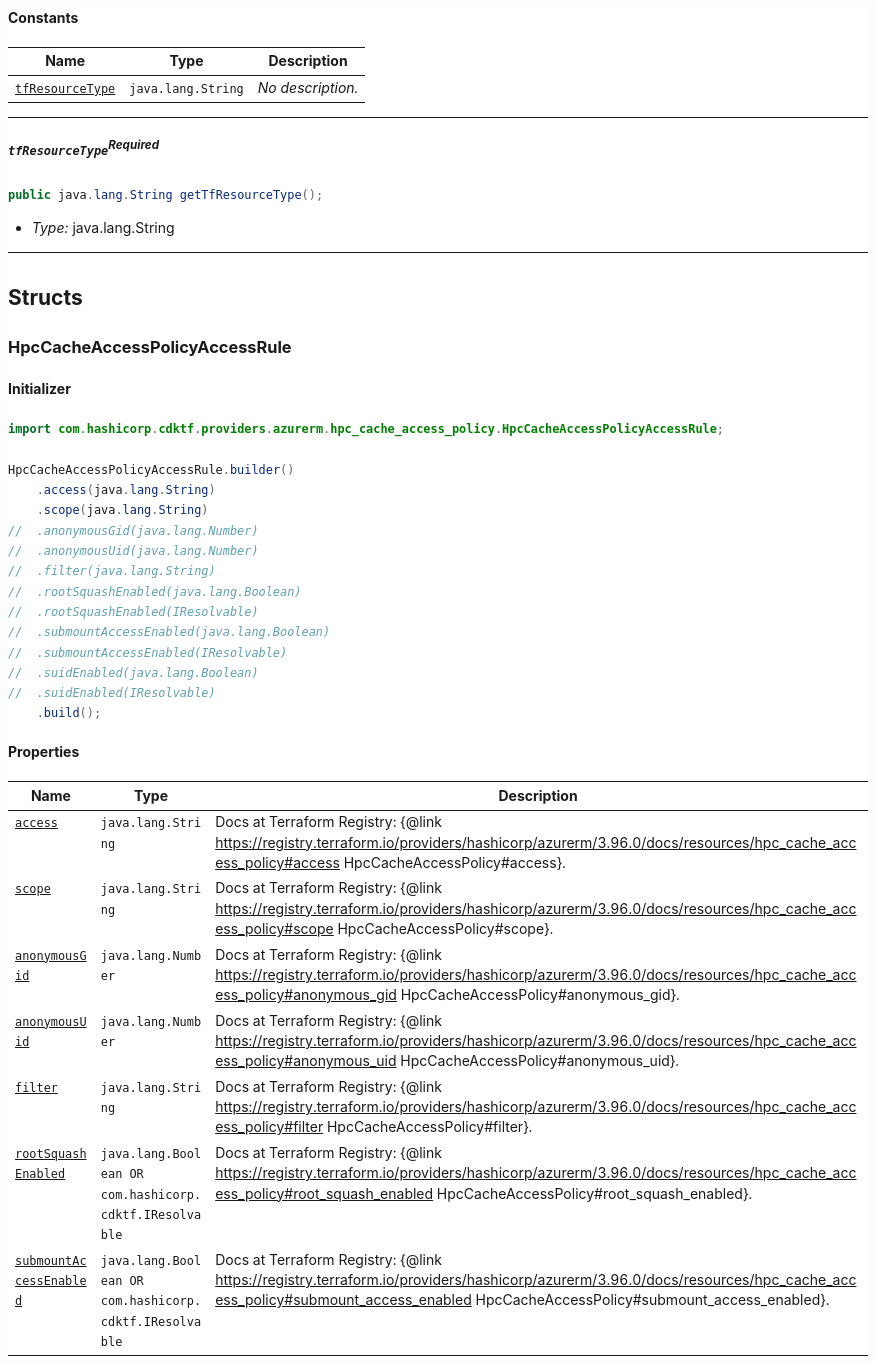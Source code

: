 
#### Constants <a name="Constants" id="Constants"></a>

| **Name** | **Type** | **Description** |
| --- | --- | --- |
| <code><a href="#@cdktf/provider-azurerm.hpcCacheAccessPolicy.HpcCacheAccessPolicy.property.tfResourceType">tfResourceType</a></code> | <code>java.lang.String</code> | *No description.* |

---

##### `tfResourceType`<sup>Required</sup> <a name="tfResourceType" id="@cdktf/provider-azurerm.hpcCacheAccessPolicy.HpcCacheAccessPolicy.property.tfResourceType"></a>

```java
public java.lang.String getTfResourceType();
```

- *Type:* java.lang.String

---

## Structs <a name="Structs" id="Structs"></a>

### HpcCacheAccessPolicyAccessRule <a name="HpcCacheAccessPolicyAccessRule" id="@cdktf/provider-azurerm.hpcCacheAccessPolicy.HpcCacheAccessPolicyAccessRule"></a>

#### Initializer <a name="Initializer" id="@cdktf/provider-azurerm.hpcCacheAccessPolicy.HpcCacheAccessPolicyAccessRule.Initializer"></a>

```java
import com.hashicorp.cdktf.providers.azurerm.hpc_cache_access_policy.HpcCacheAccessPolicyAccessRule;

HpcCacheAccessPolicyAccessRule.builder()
    .access(java.lang.String)
    .scope(java.lang.String)
//  .anonymousGid(java.lang.Number)
//  .anonymousUid(java.lang.Number)
//  .filter(java.lang.String)
//  .rootSquashEnabled(java.lang.Boolean)
//  .rootSquashEnabled(IResolvable)
//  .submountAccessEnabled(java.lang.Boolean)
//  .submountAccessEnabled(IResolvable)
//  .suidEnabled(java.lang.Boolean)
//  .suidEnabled(IResolvable)
    .build();
```

#### Properties <a name="Properties" id="Properties"></a>

| **Name** | **Type** | **Description** |
| --- | --- | --- |
| <code><a href="#@cdktf/provider-azurerm.hpcCacheAccessPolicy.HpcCacheAccessPolicyAccessRule.property.access">access</a></code> | <code>java.lang.String</code> | Docs at Terraform Registry: {@link https://registry.terraform.io/providers/hashicorp/azurerm/3.96.0/docs/resources/hpc_cache_access_policy#access HpcCacheAccessPolicy#access}. |
| <code><a href="#@cdktf/provider-azurerm.hpcCacheAccessPolicy.HpcCacheAccessPolicyAccessRule.property.scope">scope</a></code> | <code>java.lang.String</code> | Docs at Terraform Registry: {@link https://registry.terraform.io/providers/hashicorp/azurerm/3.96.0/docs/resources/hpc_cache_access_policy#scope HpcCacheAccessPolicy#scope}. |
| <code><a href="#@cdktf/provider-azurerm.hpcCacheAccessPolicy.HpcCacheAccessPolicyAccessRule.property.anonymousGid">anonymousGid</a></code> | <code>java.lang.Number</code> | Docs at Terraform Registry: {@link https://registry.terraform.io/providers/hashicorp/azurerm/3.96.0/docs/resources/hpc_cache_access_policy#anonymous_gid HpcCacheAccessPolicy#anonymous_gid}. |
| <code><a href="#@cdktf/provider-azurerm.hpcCacheAccessPolicy.HpcCacheAccessPolicyAccessRule.property.anonymousUid">anonymousUid</a></code> | <code>java.lang.Number</code> | Docs at Terraform Registry: {@link https://registry.terraform.io/providers/hashicorp/azurerm/3.96.0/docs/resources/hpc_cache_access_policy#anonymous_uid HpcCacheAccessPolicy#anonymous_uid}. |
| <code><a href="#@cdktf/provider-azurerm.hpcCacheAccessPolicy.HpcCacheAccessPolicyAccessRule.property.filter">filter</a></code> | <code>java.lang.String</code> | Docs at Terraform Registry: {@link https://registry.terraform.io/providers/hashicorp/azurerm/3.96.0/docs/resources/hpc_cache_access_policy#filter HpcCacheAccessPolicy#filter}. |
| <code><a href="#@cdktf/provider-azurerm.hpcCacheAccessPolicy.HpcCacheAccessPolicyAccessRule.property.rootSquashEnabled">rootSquashEnabled</a></code> | <code>java.lang.Boolean OR com.hashicorp.cdktf.IResolvable</code> | Docs at Terraform Registry: {@link https://registry.terraform.io/providers/hashicorp/azurerm/3.96.0/docs/resources/hpc_cache_access_policy#root_squash_enabled HpcCacheAccessPolicy#root_squash_enabled}. |
| <code><a href="#@cdktf/provider-azurerm.hpcCacheAccessPolicy.HpcCacheAccessPolicyAccessRule.property.submountAccessEnabled">submountAccessEnabled</a></code> | <code>java.lang.Boolean OR com.hashicorp.cdktf.IResolvable</code> | Docs at Terraform Registry: {@link https://registry.terraform.io/providers/hashicorp/azurerm/3.96.0/docs/resources/hpc_cache_access_policy#submount_access_enabled HpcCacheAccessPolicy#submount_access_enabled}. |